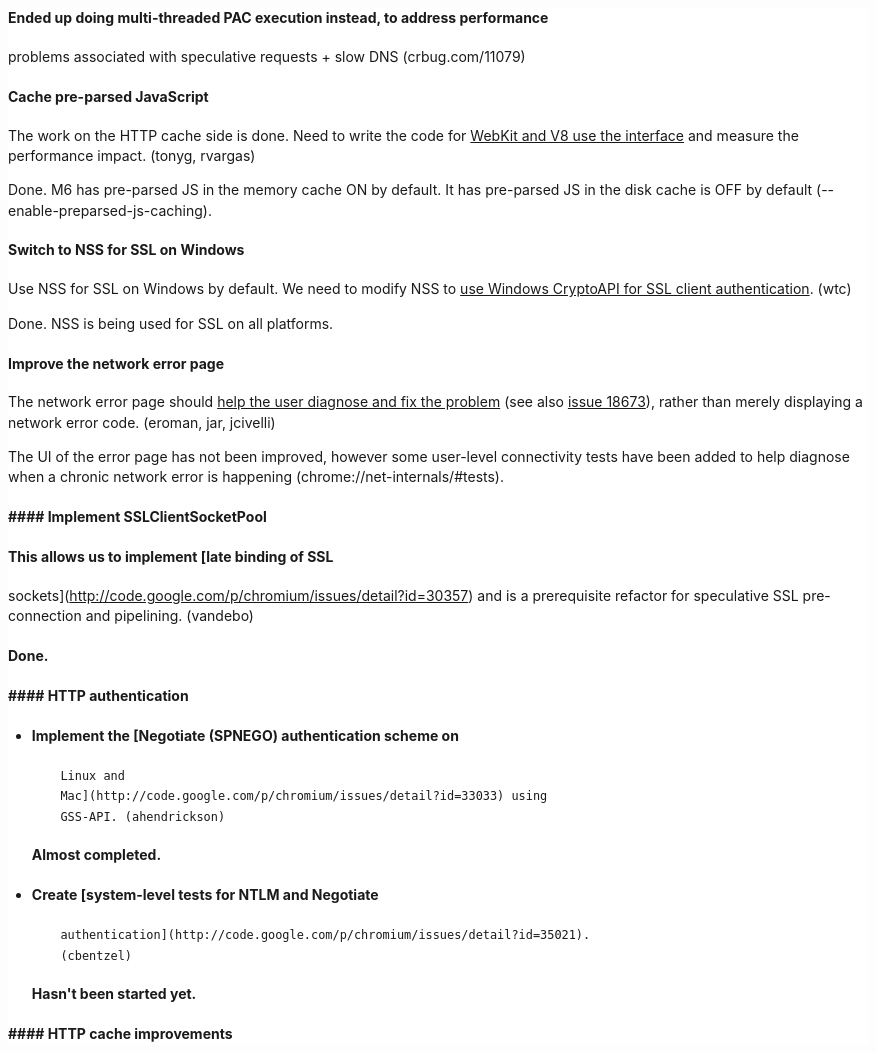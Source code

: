 #### Ended up doing multi-threaded PAC execution instead, to address performance
problems associated with speculative requests + slow DNS (crbug.com/11079)

#### Cache pre-parsed JavaScript

The work on the HTTP cache side is done. Need to write the code for [WebKit and
V8 use the interface](http://code.google.com/p/chromium/issues/detail?id=32407)
and measure the performance impact. (tonyg, rvargas)

Done. M6 has pre-parsed JS in the memory cache ON by default. It has pre-parsed
JS in the disk cache is OFF by default (--enable-preparsed-js-caching).

#### Switch to NSS for SSL on Windows

Use NSS for SSL on Windows by default. We need to modify NSS to [use Windows
CryptoAPI for SSL client
authentication](http://code.google.com/p/chromium/issues/detail?id=37560). (wtc)

Done. NSS is being used for SSL on all platforms.

#### Improve the network error page

The network error page should [help the user diagnose and fix the
problem](http://code.google.com/p/chromium/issues/detail?id=40431) (see also
[issue 18673](http://code.google.com/p/chromium/issues/detail?id=18673)), rather
than merely displaying a network error code. (eroman, jar, jcivelli)

The UI of the error page has not been improved, however some user-level
connectivity tests have been added to help diagnose when a chronic network error
is happening (chrome://net-internals/#tests).

#### #### Implement SSLClientSocketPool

#### This allows us to implement [late binding of SSL
sockets](http://code.google.com/p/chromium/issues/detail?id=30357) and is a
prerequisite refactor for speculative SSL pre-connection and pipelining.
(vandebo)

#### Done.

#### #### HTTP authentication

*   #### Implement the [Negotiate (SPNEGO) authentication scheme on
            Linux and
            Mac](http://code.google.com/p/chromium/issues/detail?id=33033) using
            GSS-API. (ahendrickson)
    #### Almost completed.
*   #### Create [system-level tests for NTLM and Negotiate
            authentication](http://code.google.com/p/chromium/issues/detail?id=35021).
            (cbentzel)
    #### Hasn't been started yet.

#### #### HTTP cache improvements
